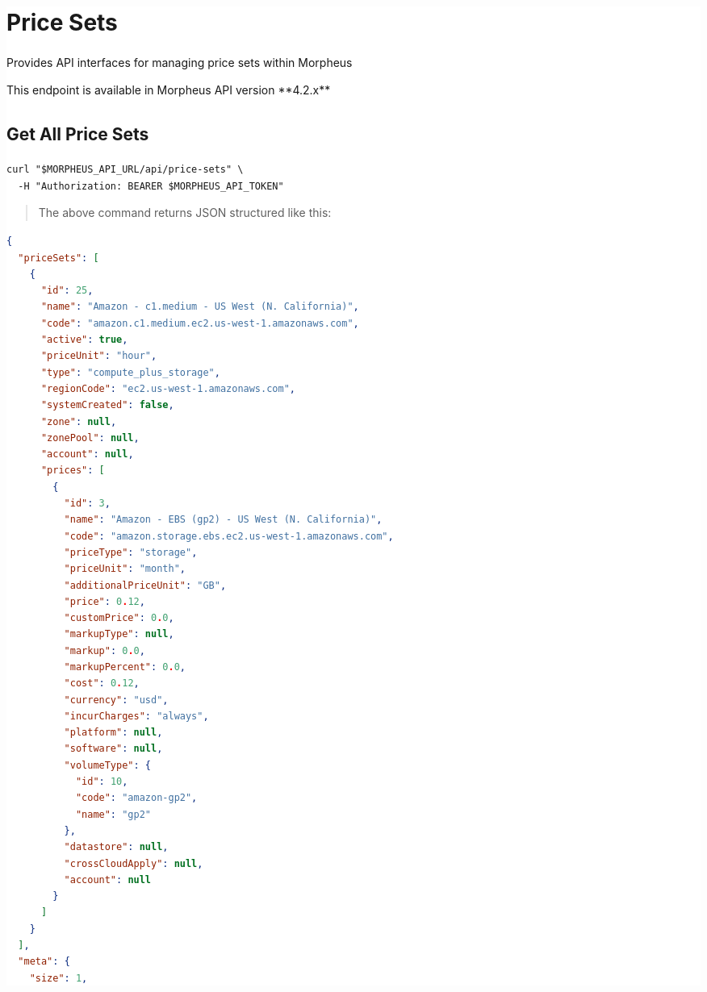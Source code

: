 # Price Sets

Provides API interfaces for managing price sets within Morpheus

<aside class="info">
This endpoint is available in Morpheus API version **4.2.x**
</aside>


## Get All Price Sets

```shell
curl "$MORPHEUS_API_URL/api/price-sets" \
  -H "Authorization: BEARER $MORPHEUS_API_TOKEN"
```

> The above command returns JSON structured like this:

```json
{
  "priceSets": [
    {
      "id": 25,
      "name": "Amazon - c1.medium - US West (N. California)",
      "code": "amazon.c1.medium.ec2.us-west-1.amazonaws.com",
      "active": true, 
      "priceUnit": "hour",
      "type": "compute_plus_storage",
      "regionCode": "ec2.us-west-1.amazonaws.com",
      "systemCreated": false,
      "zone": null,
      "zonePool": null,
      "account": null,
      "prices": [
        {
          "id": 3,
          "name": "Amazon - EBS (gp2) - US West (N. California)",
          "code": "amazon.storage.ebs.ec2.us-west-1.amazonaws.com",
          "priceType": "storage",
          "priceUnit": "month",
          "additionalPriceUnit": "GB",
          "price": 0.12,
          "customPrice": 0.0,
          "markupType": null,
          "markup": 0.0,
          "markupPercent": 0.0,
          "cost": 0.12,
          "currency": "usd",
          "incurCharges": "always",
          "platform": null,
          "software": null,
          "volumeType": {
            "id": 10,
            "code": "amazon-gp2",
            "name": "gp2"
          },
          "datastore": null,
          "crossCloudApply": null,
          "account": null
        }
      ]
    }
  ],
  "meta": {
    "size": 1,
```